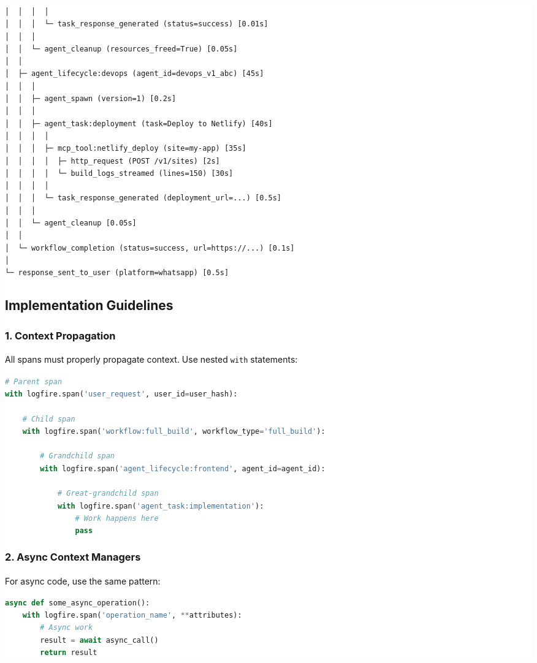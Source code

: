 ```
│  │  │  │
│  │  │  └─ task_response_generated (status=success) [0.01s]
│  │  │
│  │  └─ agent_cleanup (resources_freed=True) [0.05s]
│  │
│  ├─ agent_lifecycle:devops (agent_id=devops_v1_abc) [45s]
│  │  │
│  │  ├─ agent_spawn (version=1) [0.2s]
│  │  │
│  │  ├─ agent_task:deployment (task=Deploy to Netlify) [40s]
│  │  │  │
│  │  │  ├─ mcp_tool:netlify_deploy (site=my-app) [35s]
│  │  │  │  ├─ http_request (POST /v1/sites) [2s]
│  │  │  │  └─ build_logs_streamed (lines=150) [30s]
│  │  │  │
│  │  │  └─ task_response_generated (deployment_url=...) [0.5s]
│  │  │
│  │  └─ agent_cleanup [0.05s]
│  │
│  └─ workflow_completion (status=success, url=https://...) [0.1s]
│
└─ response_sent_to_user (platform=whatsapp) [0.5s]
```

## Implementation Guidelines

### 1. Context Propagation

All spans must properly propagate context. Use nested `with` statements:

```python
# Parent span
with logfire.span('user_request', user_id=user_hash):

    # Child span
    with logfire.span('workflow:full_build', workflow_type='full_build'):

        # Grandchild span
        with logfire.span('agent_lifecycle:frontend', agent_id=agent_id):

            # Great-grandchild span
            with logfire.span('agent_task:implementation'):
                # Work happens here
                pass
```

### 2. Async Context Managers

For async code, use the same pattern:

```python
async def some_async_operation():
    with logfire.span('operation_name', **attributes):
        # Async work
        result = await async_call()
        return result
```
